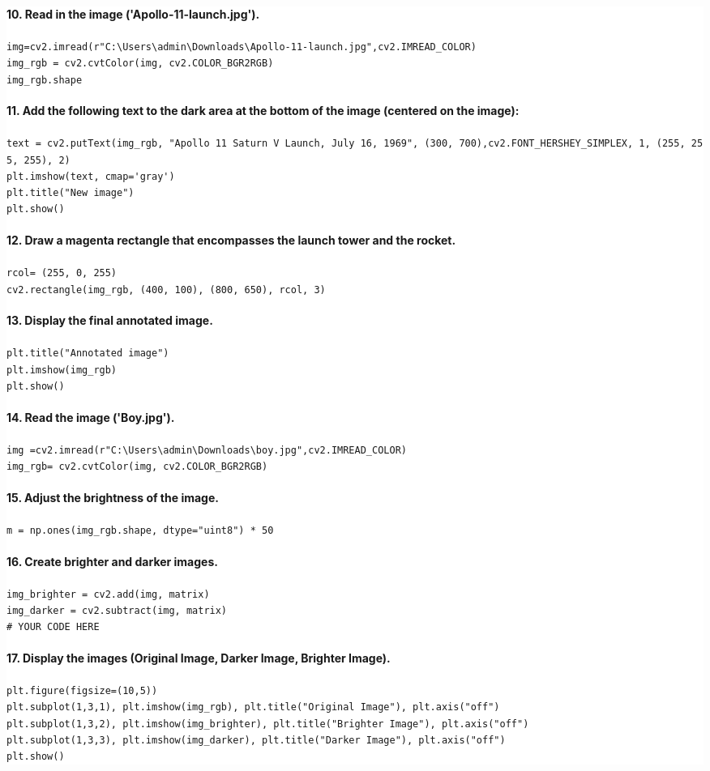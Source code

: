 #### 10. Read in the image ('Apollo-11-launch.jpg').
```
img=cv2.imread(r"C:\Users\admin\Downloads\Apollo-11-launch.jpg",cv2.IMREAD_COLOR)
img_rgb = cv2.cvtColor(img, cv2.COLOR_BGR2RGB)
img_rgb.shape
```

#### 11. Add the following text to the dark area at the bottom of the image (centered on the image):
```
text = cv2.putText(img_rgb, "Apollo 11 Saturn V Launch, July 16, 1969", (300, 700),cv2.FONT_HERSHEY_SIMPLEX, 1, (255, 255, 255), 2)  
plt.imshow(text, cmap='gray')  
plt.title("New image")
plt.show()  
```

#### 12. Draw a magenta rectangle that encompasses the launch tower and the rocket.
```
rcol= (255, 0, 255)
cv2.rectangle(img_rgb, (400, 100), (800, 650), rcol, 3)  
```

#### 13. Display the final annotated image.
```
plt.title("Annotated image")
plt.imshow(img_rgb)
plt.show()
```

#### 14. Read the image ('Boy.jpg').
```
img =cv2.imread(r"C:\Users\admin\Downloads\boy.jpg",cv2.IMREAD_COLOR)
img_rgb= cv2.cvtColor(img, cv2.COLOR_BGR2RGB) 
```

#### 15. Adjust the brightness of the image.
```
m = np.ones(img_rgb.shape, dtype="uint8") * 50
```

#### 16. Create brighter and darker images.
```
img_brighter = cv2.add(img, matrix)
img_darker = cv2.subtract(img, matrix)
# YOUR CODE HERE
```

#### 17. Display the images (Original Image, Darker Image, Brighter Image).
```
plt.figure(figsize=(10,5))
plt.subplot(1,3,1), plt.imshow(img_rgb), plt.title("Original Image"), plt.axis("off")
plt.subplot(1,3,2), plt.imshow(img_brighter), plt.title("Brighter Image"), plt.axis("off")
plt.subplot(1,3,3), plt.imshow(img_darker), plt.title("Darker Image"), plt.axis("off")
plt.show()
```
